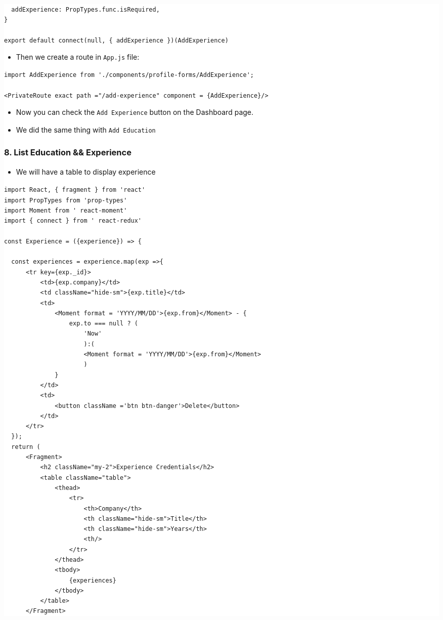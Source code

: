   ```
    addExperience: PropTypes.func.isRequired,
  }

  export default connect(null, { addExperience })(AddExperience)

  ```
  - Then we create a route in `App.js` file:
  
  ```
  import AddExperience from './components/profile-forms/AddExperience';
  
  <PrivateRoute exact path ="/add-experience" component = {AddExperience}/>
  
  ```
  - Now you can check the `Add Experience` button on the Dashboard page.
  
  - We did the same thing with `Add Education`
  
  ### 8. List Education && Experience
  
  - We will have a table to display experience
  
  ```
  import React, { fragment } from 'react'
  import PropTypes from 'prop-types'
  import Moment from ' react-moment'
  import { connect } from ' react-redux'

  const Experience = ({experience}) => {

    const experiences = experience.map(exp =>{
        <tr key={exp._id}>
            <td>{exp.company}</td>
            <td className="hide-sm">{exp.title}</td>
            <td>
                <Moment format = 'YYYY/MM/DD'>{exp.from}</Moment> - {
                    exp.to === null ? (
                        'Now'
                        ):(
                        <Moment format = 'YYYY/MM/DD'>{exp.from}</Moment>
                        )
                }
            </td>
            <td>
                <button className ='btn btn-danger'>Delete</button>
            </td>
        </tr>
    });
    return (
        <Fragment>
            <h2 className="my-2">Experience Credentials</h2>
            <table className="table">
                <thead>
                    <tr>
                        <th>Company</th>
                        <th className="hide-sm">Title</th>
                        <th className="hide-sm">Years</th>
                        <th/>
                    </tr>
                </thead>
                <tbody>
                    {experiences}
                </tbody>
            </table>
        </Fragment>
  ```